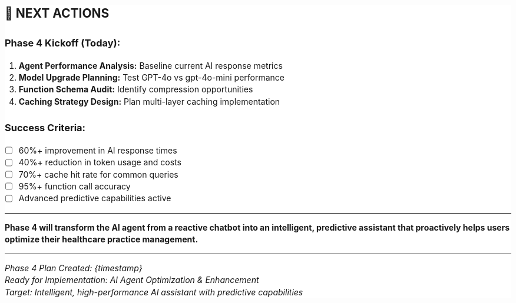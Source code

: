 
## **🚀 NEXT ACTIONS**

### **Phase 4 Kickoff (Today):**
1. **Agent Performance Analysis:** Baseline current AI response metrics
2. **Model Upgrade Planning:** Test GPT-4o vs gpt-4o-mini performance
3. **Function Schema Audit:** Identify compression opportunities
4. **Caching Strategy Design:** Plan multi-layer caching implementation

### **Success Criteria:**
- [ ] 60%+ improvement in AI response times
- [ ] 40%+ reduction in token usage and costs
- [ ] 70%+ cache hit rate for common queries
- [ ] 95%+ function call accuracy
- [ ] Advanced predictive capabilities active

---

**Phase 4 will transform the AI agent from a reactive chatbot into an intelligent, predictive assistant that proactively helps users optimize their healthcare practice management.**

---

*Phase 4 Plan Created: {timestamp}*  
*Ready for Implementation: AI Agent Optimization & Enhancement*  
*Target: Intelligent, high-performance AI assistant with predictive capabilities* 